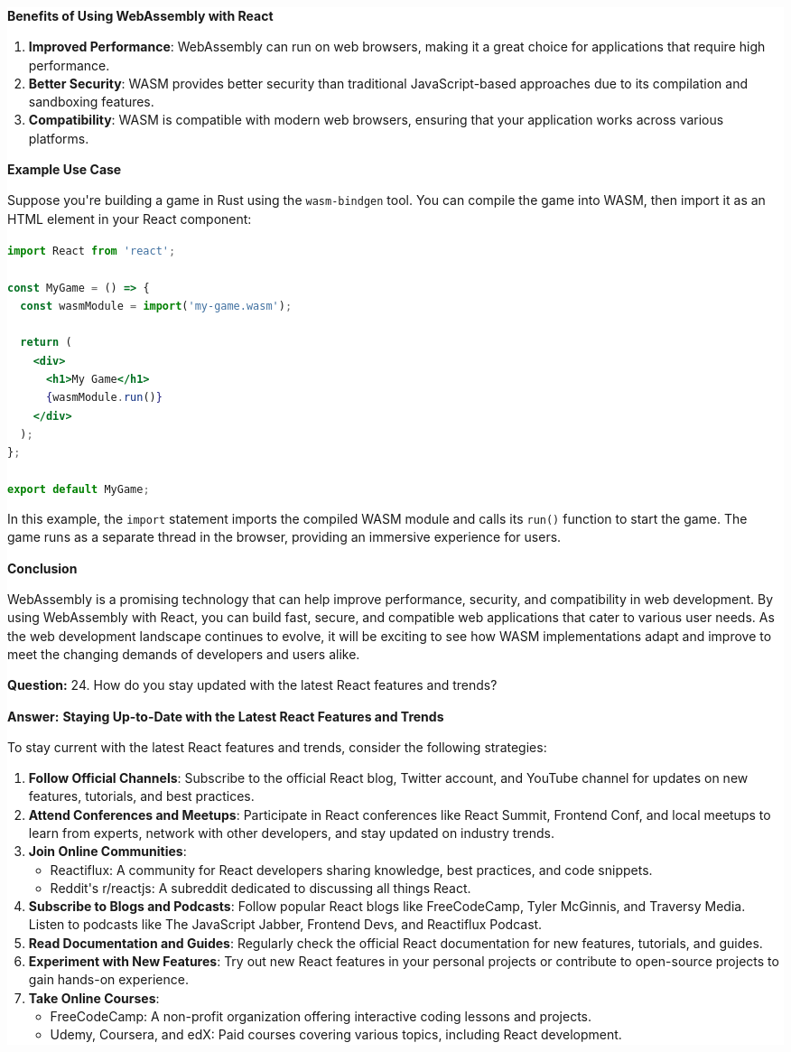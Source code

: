 **Benefits of Using WebAssembly with React**

1.  **Improved Performance**: WebAssembly can run on web browsers, making it a great choice for applications that require high performance.
2.  **Better Security**: WASM provides better security than traditional JavaScript-based approaches due to its compilation and sandboxing features.
3.  **Compatibility**: WASM is compatible with modern web browsers, ensuring that your application works across various platforms.

**Example Use Case**

Suppose you're building a game in Rust using the `wasm-bindgen` tool. You can compile the game into WASM, then import it as an HTML element in your React component:

```jsx
import React from 'react';

const MyGame = () => {
  const wasmModule = import('my-game.wasm');

  return (
    <div>
      <h1>My Game</h1>
      {wasmModule.run()}
    </div>
  );
};

export default MyGame;
```

In this example, the `import` statement imports the compiled WASM module and calls its `run()` function to start the game. The game runs as a separate thread in the browser, providing an immersive experience for users.

**Conclusion**

WebAssembly is a promising technology that can help improve performance, security, and compatibility in web development. By using WebAssembly with React, you can build fast, secure, and compatible web applications that cater to various user needs. As the web development landscape continues to evolve, it will be exciting to see how WASM implementations adapt and improve to meet the changing demands of developers and users alike.

**Question:** 24. How do you stay updated with the latest React features and trends?

**Answer:** **Staying Up-to-Date with the Latest React Features and Trends**

To stay current with the latest React features and trends, consider the following strategies:

1.  **Follow Official Channels**: Subscribe to the official React blog, Twitter account, and YouTube channel for updates on new features, tutorials, and best practices.
2.  **Attend Conferences and Meetups**: Participate in React conferences like React Summit, Frontend Conf, and local meetups to learn from experts, network with other developers, and stay updated on industry trends.
3.  **Join Online Communities**:
    *   Reactiflux: A community for React developers sharing knowledge, best practices, and code snippets.
    *   Reddit's r/reactjs: A subreddit dedicated to discussing all things React.
4.  **Subscribe to Blogs and Podcasts**: Follow popular React blogs like FreeCodeCamp, Tyler McGinnis, and Traversy Media. Listen to podcasts like The JavaScript Jabber, Frontend Devs, and Reactiflux Podcast.
5.  **Read Documentation and Guides**: Regularly check the official React documentation for new features, tutorials, and guides.
6.  **Experiment with New Features**: Try out new React features in your personal projects or contribute to open-source projects to gain hands-on experience.
7.  **Take Online Courses**:
    *   FreeCodeCamp: A non-profit organization offering interactive coding lessons and projects.
    *   Udemy, Coursera, and edX: Paid courses covering various topics, including React development.